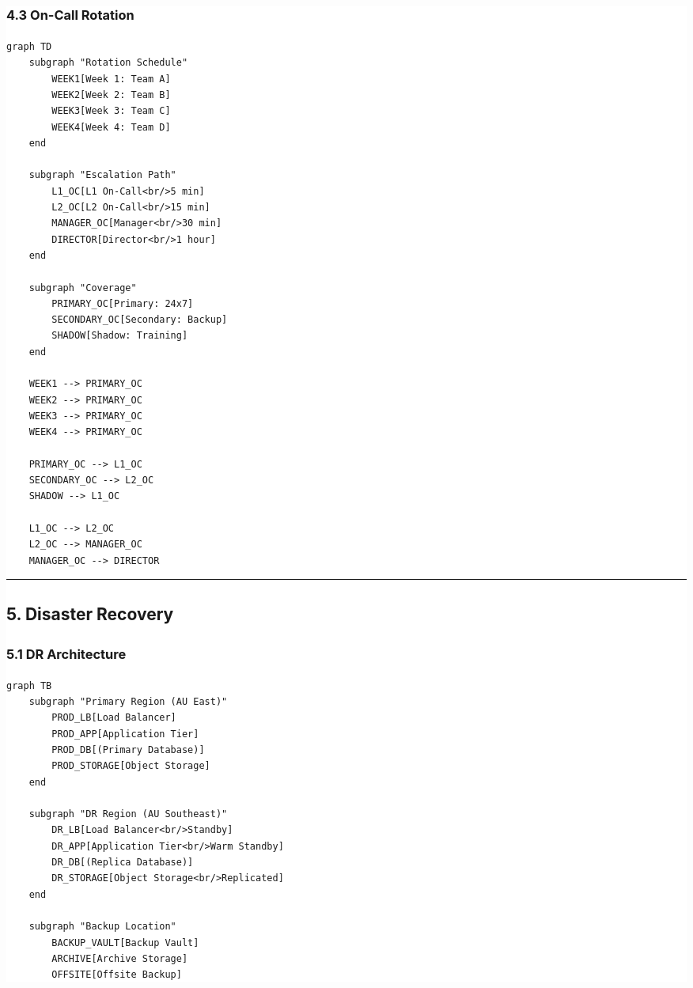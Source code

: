 ### 4.3 On-Call Rotation

```mermaid
graph TD
    subgraph "Rotation Schedule"
        WEEK1[Week 1: Team A]
        WEEK2[Week 2: Team B]
        WEEK3[Week 3: Team C]
        WEEK4[Week 4: Team D]
    end
    
    subgraph "Escalation Path"
        L1_OC[L1 On-Call<br/>5 min]
        L2_OC[L2 On-Call<br/>15 min]
        MANAGER_OC[Manager<br/>30 min]
        DIRECTOR[Director<br/>1 hour]
    end
    
    subgraph "Coverage"
        PRIMARY_OC[Primary: 24x7]
        SECONDARY_OC[Secondary: Backup]
        SHADOW[Shadow: Training]
    end
    
    WEEK1 --> PRIMARY_OC
    WEEK2 --> PRIMARY_OC
    WEEK3 --> PRIMARY_OC
    WEEK4 --> PRIMARY_OC
    
    PRIMARY_OC --> L1_OC
    SECONDARY_OC --> L2_OC
    SHADOW --> L1_OC
    
    L1_OC --> L2_OC
    L2_OC --> MANAGER_OC
    MANAGER_OC --> DIRECTOR
```

---

## 5. Disaster Recovery

### 5.1 DR Architecture

```mermaid
graph TB
    subgraph "Primary Region (AU East)"
        PROD_LB[Load Balancer]
        PROD_APP[Application Tier]
        PROD_DB[(Primary Database)]
        PROD_STORAGE[Object Storage]
    end
    
    subgraph "DR Region (AU Southeast)"
        DR_LB[Load Balancer<br/>Standby]
        DR_APP[Application Tier<br/>Warm Standby]
        DR_DB[(Replica Database)]
        DR_STORAGE[Object Storage<br/>Replicated]
    end
    
    subgraph "Backup Location"
        BACKUP_VAULT[Backup Vault]
        ARCHIVE[Archive Storage]
        OFFSITE[Offsite Backup]
```